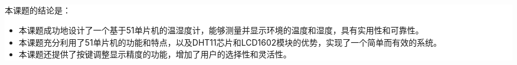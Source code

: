 本课题的结论是：

- 本课题成功地设计了一个基于51单片机的温湿度计，能够测量并显示环境的温度和湿度，具有实用性和可靠性。
- 本课题充分利用了51单片机的功能和特点，以及DHT11芯片和LCD1602模块的优势，实现了一个简单而有效的系统。
- 本课题还提供了按键调整显示精度的功能，增加了用户的选择性和灵活性。
